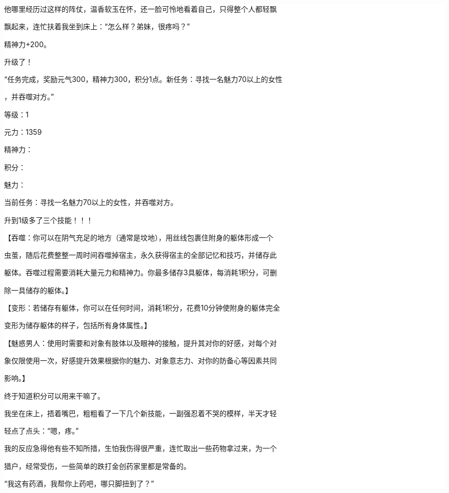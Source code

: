 

他哪里经历过这样的阵仗，温香软玉在怀，还一脸可怜地看着自己，只得整个人都轻飘

飘起来，连忙扶着我坐到床上：“怎么样？弟妹，很疼吗？”

精神力+200。



升级了！



“任务完成，奖励元气300，精神力300，积分1点。新任务：寻找一名魅力70以上的女性

，并吞噬对方。”



等级：1

元力：1359

精神力：

积分：

魅力：

当前任务：寻找一名魅力70以上的女性，并吞噬对方。



升到1级多了三个技能！！！

【吞噬：你可以在阴气充足的地方（通常是坟地），用丝线包裹住附身的躯体形成一个

虫茧，随后花费整整一周时间吞噬掉宿主，永久获得宿主的全部记忆和技巧，并储存此

躯体。吞噬过程需要消耗大量元力和精神力。你最多储存3具躯体，每消耗1积分，可删

除一具储存的躯体。】

【变形：若储存有躯体，你可以在任何时间，消耗1积分，花费10分钟使附身的躯体完全

变形为储存躯体的样子，包括所有身体属性。】

【魅惑男人：使用时需要和对象有肢体以及眼神的接触，提升其对你的好感，对每个对

象仅限使用一次，好感提升效果根据你的魅力、对象意志力、对你的防备心等因素共同

影响。】

终于知道积分可以用来干嘛了。

我坐在床上，捂着嘴巴，粗粗看了一下几个新技能，一副强忍着不哭的模样，半天才轻

轻点了点头：“嗯，疼。”

我的反应急得他有些不知所措，生怕我伤得很严重，连忙取出一些药物拿过来，为一个

猎户，经常受伤，一些简单的跌打金创药家里都是常备的。



“我这有药酒，我帮你上药吧，哪只脚扭到了？”


